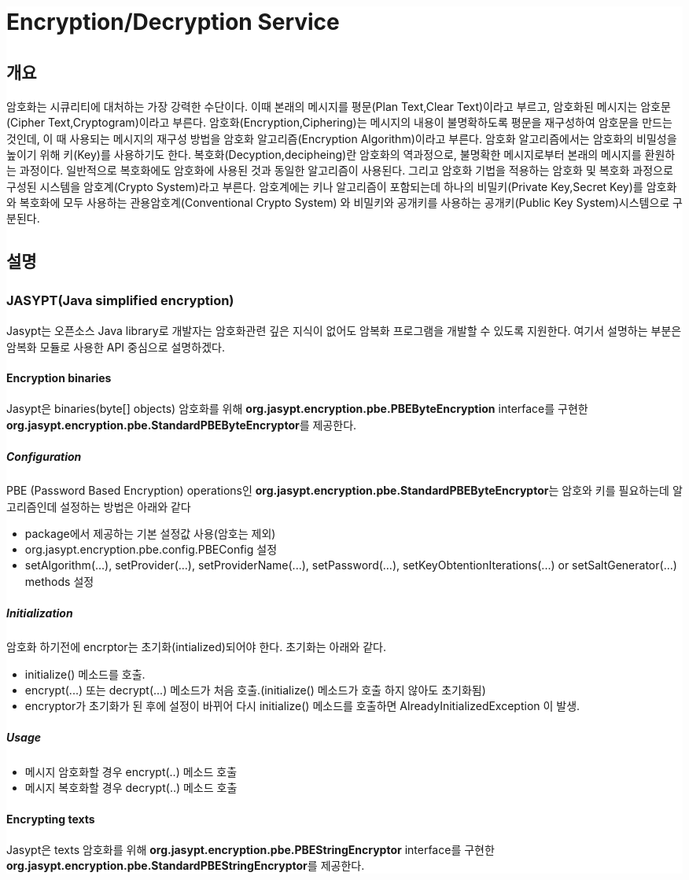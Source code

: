 # Encryption/Decryption Service

## 개요

암호화는 시큐리티에 대처하는 가장 강력한 수단이다. 이때 본래의 메시지를 평문(Plan Text,Clear Text)이라고 부르고, 암호화된 메시지는 암호문(Cipher Text,Cryptogram)이라고 부른다.
암호화(Encryption,Ciphering)는 메시지의 내용이 불명확하도록 평문을 재구성하여 암호문을 만드는 것인데, 이 때 사용되는 메시지의 재구성 방법을 암호화 알고리즘(Encryption Algorithm)이라고 부른다. 암호화 알고리즘에서는 암호화의 비밀성을 높이기 위해 키(Key)를 사용하기도 한다.
복호화(Decyption,decipheing)란 암호화의 역과정으로, 불명확한 메시지로부터 본래의 메시지를 환원하는 과정이다. 일반적으로 복호화에도 암호화에 사용된 것과 동일한 알고리즘이 사용된다. 
그리고 암호화 기법을 적용하는 암호화 및 복호화 과정으로 구성된 시스템을 암호계(Crypto System)라고 부른다. 암호계에는 키나 알고리즘이 포함되는데 하나의 비밀키(Private Key,Secret Key)를 암호화와 복호화에 모두 사용하는 관용암호계(Conventional Crypto System) 와 비밀키와 공개키를 사용하는 공개키(Public Key System)시스템으로 구분된다.

## 설명

### JASYPT(Java simplified encryption)

Jasypt는 오픈소스 Java library로 개발자는 암호화관련 깊은 지식이 없어도 암복화 프로그램을 개발할 수 있도록 지원한다. 여기서 설명하는 부분은 암복화 모듈로 사용한 API 중심으로 설명하겠다.

#### Encryption binaries

Jasypt은 binaries(byte[] objects) 암호화를 위해 **org.jasypt.encryption.pbe.PBEByteEncryption** interface를 구현한 **org.jasypt.encryption.pbe.StandardPBEByteEncryptor**를 제공한다.

##### Configuration

PBE (Password Based Encryption) operations인 **org.jasypt.encryption.pbe.StandardPBEByteEncryptor**는 암호와 키를 필요하는데 알고리즘인데 설정하는 방법은 아래와 같다

- package에서 제공하는 기본 설정값 사용(암호는 제외)
- org.jasypt.encryption.pbe.config.PBEConfig 설정
- setAlgorithm(...), setProvider(...), setProviderName(...), setPassword(...), setKeyObtentionIterations(...) or setSaltGenerator(...) methods 설정

##### Initialization

암호화 하기전에 encrptor는 초기화(intialized)되어야 한다. 초기화는 아래와 같다.

- initialize() 메소드를 호출.
- encrypt(...) 또는 decrypt(...) 메소드가 처음 호출.(initialize() 메소드가 호출 하지 않아도 초기화됨)
- encryptor가 초기화가 된 후에 설정이 바뀌어 다시 initialize() 메소드를 호출하면 AlreadyInitializedException 이 발생.

##### Usage

- 메시지 암호화할 경우 encrypt(..) 메소드 호출
- 메시지 복호화할 경우 decrypt(..) 메소드 호출

#### Encrypting texts

Jasypt은 texts 암호화를 위해 **org.jasypt.encryption.pbe.PBEStringEncryptor** interface를 구현한 **org.jasypt.encryption.pbe.StandardPBEStringEncryptor**를 제공한다.
